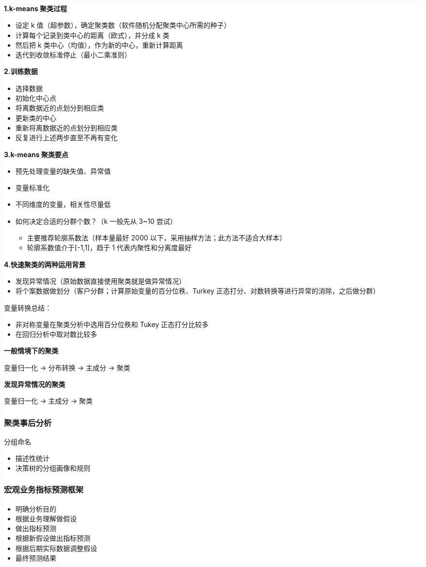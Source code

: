 **1.k-means 聚类过程**

- 设定 k 值（超参数），确定聚类数（软件随机分配聚类中心所需的种子）
- 计算每个记录到类中心的距离（欧式），并分成 k 类
- 然后把 k 类中心（均值），作为新的中心，重新计算距离
- 迭代到收敛标准停止（最小二乘准则）

**2.训练数据**

- 选择数据
- 初始化中心点
- 将离数据近的点划分到相应类
- 更新类的中心
- 重新将离数据近的点划分到相应类
- 反复进行上述两步直至不再有变化

**3.k-means 聚类要点**

- 预先处理变量的缺失值、异常值
- 变量标准化
- 不同维度的变量，相关性尽量低
- 如何决定合适的分群个数？（k 一般先从 3~10 尝试）

  - 主要推荐轮廓系数法（样本量最好 2000 以下，采用抽样方法；此方法不适合大样本）
  - 轮廓系数值介于[-1,1]，趋于 1 代表内聚性和分离度最好

**4.快速聚类的两种运用背景**

- 发现异常情况（原始数据直接使用聚类就是做异常情况）
- 将个案数据做划分（客户分群；计算原始变量的百分位秩、Turkey 正态打分、对数转换等进行异常的消除，之后做分群）

变量转换总结：

- 非对称变量在聚类分析中选用百分位秩和 Tukey 正态打分比较多
- 在回归分析中取对数比较多

**一般情境下的聚类**

变量归一化 → 分布转换 → 主成分 → 聚类

**发现异常情况的聚类**

变量归一化 → 主成分 → 聚类

### 聚类事后分析

分组命名

- 描述性统计
- 决策树的分组画像和规则

### 宏观业务指标预测框架

- 明确分析目的
- 根据业务理解做假设
- 做出指标预测
- 根据新假设做出指标预测
- 根据后期实际数据调整假设
- 最终预测结果
